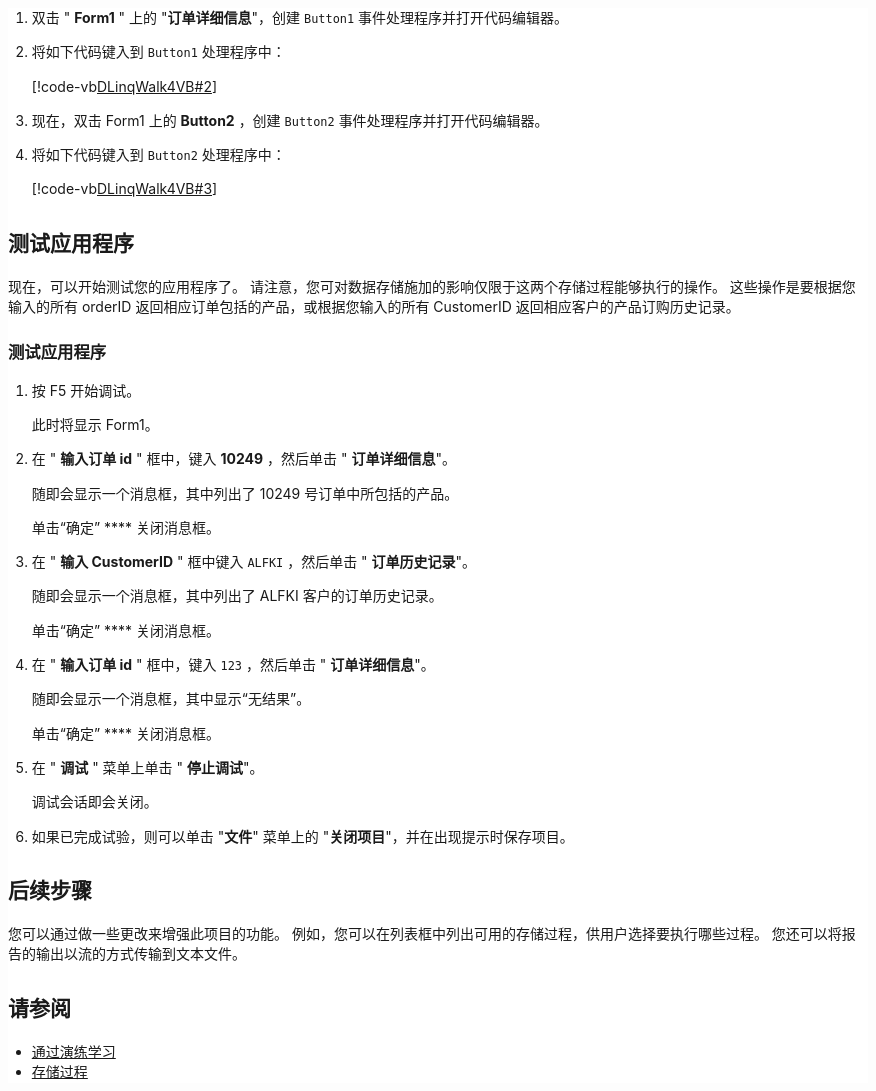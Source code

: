 1. 双击 " **Form1** " 上的 "**订单详细信息**"，创建 `Button1` 事件处理程序并打开代码编辑器。  
  
2. 将如下代码键入到 `Button1` 处理程序中：  
  
     [!code-vb[DLinqWalk4VB#2](../../../../../../samples/snippets/visualbasic/VS_Snippets_Data/DLinqWalk4VB/vb/Form1.vb#2)]  
  
3. 现在，双击 Form1 上的 **Button2** ，创建 `Button2` 事件处理程序并打开代码编辑器。  
  
4. 将如下代码键入到 `Button2` 处理程序中：  
  
     [!code-vb[DLinqWalk4VB#3](../../../../../../samples/snippets/visualbasic/VS_Snippets_Data/DLinqWalk4VB/vb/Form1.vb#3)]  
  
## <a name="testing-the-application"></a>测试应用程序  

 现在，可以开始测试您的应用程序了。 请注意，您可对数据存储施加的影响仅限于这两个存储过程能够执行的操作。 这些操作是要根据您输入的所有 orderID 返回相应订单包括的产品，或根据您输入的所有 CustomerID 返回相应客户的产品订购历史记录。  
  
### <a name="to-test-the-application"></a>测试应用程序  
  
1. 按 F5 开始调试。  
  
     此时将显示 Form1。  
  
2. 在 " **输入订单 id** " 框中，键入 **10249** ，然后单击 " **订单详细信息**"。  
  
     随即会显示一个消息框，其中列出了 10249 号订单中所包括的产品。  
  
     单击“确定” **** 关闭消息框。  
  
3. 在 " **输入 CustomerID** " 框中键入 `ALFKI` ，然后单击 " **订单历史记录**"。  
  
     随即会显示一个消息框，其中列出了 ALFKI 客户的订单历史记录。  
  
     单击“确定” **** 关闭消息框。  
  
4. 在 " **输入订单 id** " 框中，键入 `123` ，然后单击 " **订单详细信息**"。  
  
     随即会显示一个消息框，其中显示“无结果”。  
  
     单击“确定” **** 关闭消息框。  
  
5. 在 " **调试** " 菜单上单击 " **停止调试**"。  
  
     调试会话即会关闭。  
  
6. 如果已完成试验，则可以单击 "**文件**" 菜单上的 "**关闭项目**"，并在出现提示时保存项目。  
  
## <a name="next-steps"></a>后续步骤  

 您可以通过做一些更改来增强此项目的功能。 例如，您可以在列表框中列出可用的存储过程，供用户选择要执行哪些过程。 您还可以将报告的输出以流的方式传输到文本文件。  
  
## <a name="see-also"></a>请参阅

- [通过演练学习](learning-by-walkthroughs.md)
- [存储过程](stored-procedures.md)
